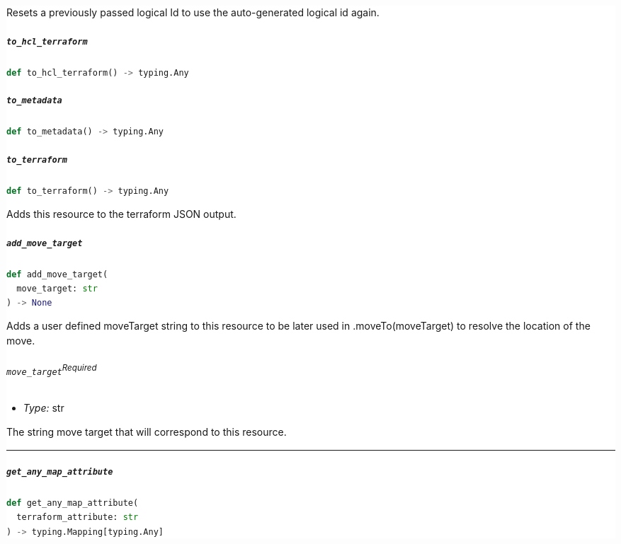 Resets a previously passed logical Id to use the auto-generated logical id again.

##### `to_hcl_terraform` <a name="to_hcl_terraform" id="@cdktf/provider-newrelic.accountManagement.AccountManagement.toHclTerraform"></a>

```python
def to_hcl_terraform() -> typing.Any
```

##### `to_metadata` <a name="to_metadata" id="@cdktf/provider-newrelic.accountManagement.AccountManagement.toMetadata"></a>

```python
def to_metadata() -> typing.Any
```

##### `to_terraform` <a name="to_terraform" id="@cdktf/provider-newrelic.accountManagement.AccountManagement.toTerraform"></a>

```python
def to_terraform() -> typing.Any
```

Adds this resource to the terraform JSON output.

##### `add_move_target` <a name="add_move_target" id="@cdktf/provider-newrelic.accountManagement.AccountManagement.addMoveTarget"></a>

```python
def add_move_target(
  move_target: str
) -> None
```

Adds a user defined moveTarget string to this resource to be later used in .moveTo(moveTarget) to resolve the location of the move.

###### `move_target`<sup>Required</sup> <a name="move_target" id="@cdktf/provider-newrelic.accountManagement.AccountManagement.addMoveTarget.parameter.moveTarget"></a>

- *Type:* str

The string move target that will correspond to this resource.

---

##### `get_any_map_attribute` <a name="get_any_map_attribute" id="@cdktf/provider-newrelic.accountManagement.AccountManagement.getAnyMapAttribute"></a>

```python
def get_any_map_attribute(
  terraform_attribute: str
) -> typing.Mapping[typing.Any]
```
